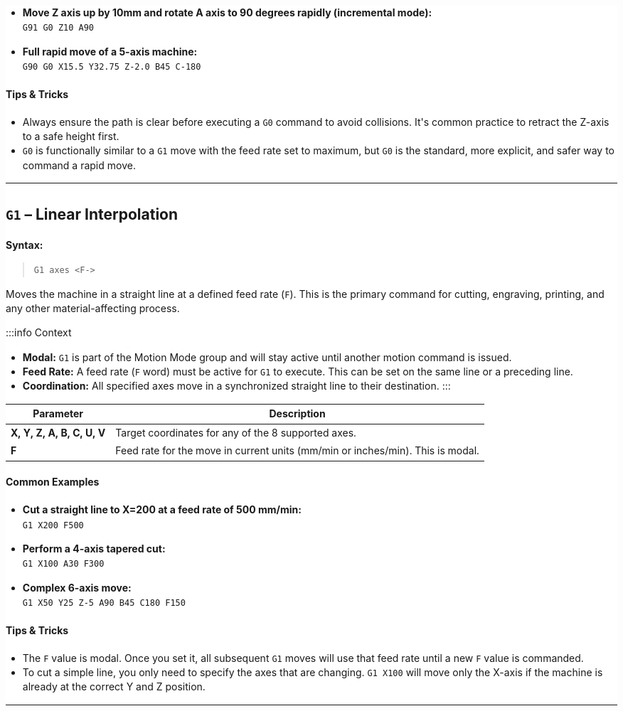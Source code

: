 * **Move Z axis up by 10mm and rotate A axis to 90 degrees rapidly (incremental mode):**  
  `G91 G0 Z10 A90`

* **Full rapid move of a 5-axis machine:**  
  `G90 G0 X15.5 Y32.75 Z-2.0 B45 C-180`

#### Tips & Tricks
- Always ensure the path is clear before executing a `G0` command to avoid collisions. It's common practice to retract the Z-axis to a safe height first.
- `G0` is functionally similar to a `G1` move with the feed rate set to maximum, but `G0` is the standard, more explicit, and safer way to command a rapid move.

---

## `G1` – Linear Interpolation

**Syntax:**  
> `G1 axes <F->`  

Moves the machine in a straight line at a defined feed rate (`F`). This is the primary command for cutting, engraving, printing, and any other material-affecting process.

:::info Context
- **Modal:** `G1` is part of the Motion Mode group and will stay active until another motion command is issued.
- **Feed Rate:** A feed rate (`F` word) must be active for `G1` to execute. This can be set on the same line or a preceding line.
- **Coordination:** All specified axes move in a synchronized straight line to their destination.
:::

| Parameter | Description |
|-----------|-------------|
| **X, Y, Z, A, B, C, U, V** | Target coordinates for any of the 8 supported axes. |
| **F** | Feed rate for the move in current units (mm/min or inches/min). This is modal. |

#### Common Examples
* **Cut a straight line to X=200 at a feed rate of 500 mm/min:**  
  `G1 X200 F500`

* **Perform a 4-axis tapered cut:**  
  `G1 X100 A30 F300`

* **Complex 6-axis move:**  
  `G1 X50 Y25 Z-5 A90 B45 C180 F150`

#### Tips & Tricks
- The `F` value is modal. Once you set it, all subsequent `G1` moves will use that feed rate until a new `F` value is commanded.
- To cut a simple line, you only need to specify the axes that are changing. `G1 X100` will move only the X-axis if the machine is already at the correct Y and Z position.

---
